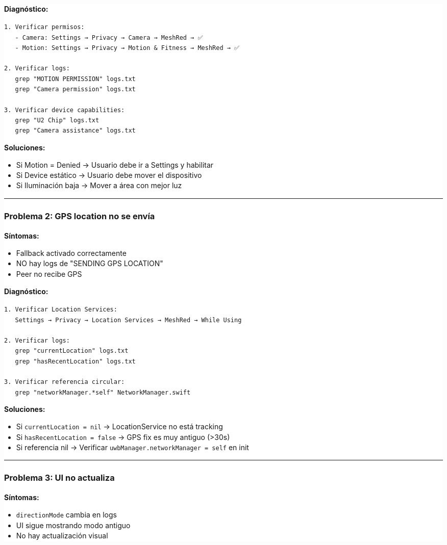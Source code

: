 **Diagnóstico:**
```
1. Verificar permisos:
   - Camera: Settings → Privacy → Camera → MeshRed → ✅
   - Motion: Settings → Privacy → Motion & Fitness → MeshRed → ✅

2. Verificar logs:
   grep "MOTION PERMISSION" logs.txt
   grep "Camera permission" logs.txt

3. Verificar device capabilities:
   grep "U2 Chip" logs.txt
   grep "Camera assistance" logs.txt
```

**Soluciones:**
- Si Motion = Denied → Usuario debe ir a Settings y habilitar
- Si Device estático → Usuario debe mover el dispositivo
- Si Iluminación baja → Mover a área con mejor luz

---

### Problema 2: GPS location no se envía

**Síntomas:**
- Fallback activado correctamente
- NO hay logs de "SENDING GPS LOCATION"
- Peer no recibe GPS

**Diagnóstico:**
```
1. Verificar Location Services:
   Settings → Privacy → Location Services → MeshRed → While Using

2. Verificar logs:
   grep "currentLocation" logs.txt
   grep "hasRecentLocation" logs.txt

3. Verificar referencia circular:
   grep "networkManager.*self" NetworkManager.swift
```

**Soluciones:**
- Si `currentLocation = nil` → LocationService no está tracking
- Si `hasRecentLocation = false` → GPS fix es muy antiguo (>30s)
- Si referencia nil → Verificar `uwbManager.networkManager = self` en init

---

### Problema 3: UI no actualiza

**Síntomas:**
- `directionMode` cambia en logs
- UI sigue mostrando modo antiguo
- No hay actualización visual
